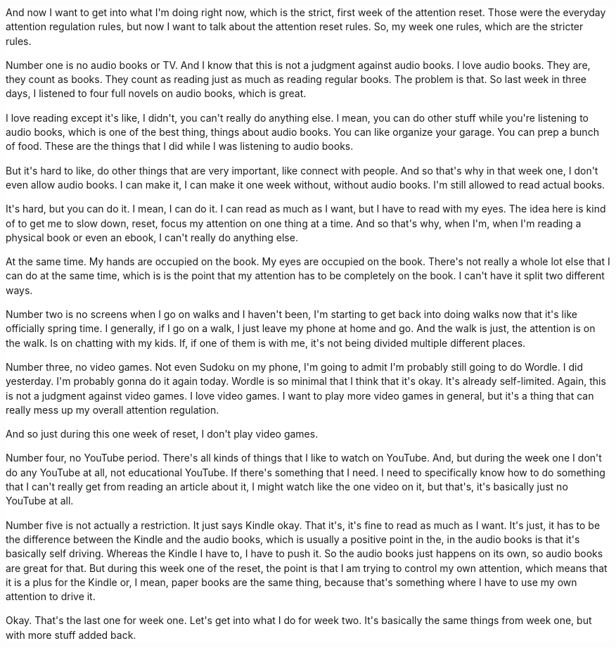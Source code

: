 And now I want to get into what I'm doing right now, which is the strict, first week of the attention reset. Those were the everyday attention regulation rules, but now I want to talk about the attention reset rules. So, my week one rules, which are the stricter rules.

Number one is no audio books or TV. And I know that this is not a judgment against audio books. I love audio books. They are, they count as books. They count as reading just as much as reading regular books. The problem is that. So last week in three days, I listened to four full novels on audio books, which is great.

I love reading except it's like, I didn't, you can't really do anything else. I mean, you can do other stuff while you're listening to audio books, which is one of the best thing, things about audio books. You can like organize your garage. You can prep a bunch of food. These are the things that I did while I was listening to audio books.

But it's hard to like, do other things that are very important, like connect with people. And so that's why in that week one, I don't even allow audio books. I can make it, I can make it one week without, without audio books. I'm still allowed to read actual books.

It's hard, but you can do it. I mean, I can do it. I can read as much as I want, but I have to read with my eyes. The idea here is kind of to get me to slow down, reset, focus my attention on one thing at a time. And so that's why, when I'm, when I'm reading a physical book or even an ebook, I can't really do anything else.

At the same time. My hands are occupied on the book. My eyes are occupied on the book. There's not really a whole lot else that I can do at the same time, which is is the point that my attention has to be completely on the book. I can't have it split two different ways. 

Number two is no screens when I go on walks and I haven't been, I'm starting to get back into doing walks now that it's like officially spring time. I generally, if I go on a walk, I just leave my phone at home and go. And the walk is just, the attention is on the walk. Is on chatting with my kids. If, if one of them is with me, it's not being divided multiple different places. 

Number three, no video games. Not even Sudoku on my phone, I'm going to admit I'm probably still going to do Wordle. I did yesterday. I'm probably gonna do it again today. Wordle is so minimal that I think that it's okay. It's already self-limited. Again, this is not a judgment against video games. I love video games. I want to play more video games in general, but it's a thing that can really mess up my overall attention regulation.

And so just during this one week of reset, I don't play video games. 

Number four, no YouTube period. There's all kinds of things that I like to watch on YouTube. And, but during the week one I don't do any YouTube at all, not educational YouTube. If there's something that I need. I need to specifically know how to do something that I can't really get from reading an article about it, I might watch like the one video on it, but that's, it's basically just no YouTube at all.

Number five is not actually a restriction. It just says Kindle okay. That it's, it's fine to read as much as I want. It's just, it has to be the difference between the Kindle and the audio books, which is usually a positive point in the, in the audio books is that it's basically self driving. Whereas the Kindle I have to, I have to push it. So the audio books just happens on its own, so audio books are great for that. But during this week one of the reset, the point is that I am trying to control my own attention, which means that it is a plus for the Kindle or, I mean, paper books are the same thing, because that's something where I have to use my own attention to drive it.

Okay. That's the last one for week one. Let's get into what I do for week two. It's basically the same things from week one, but with more stuff added back. 
